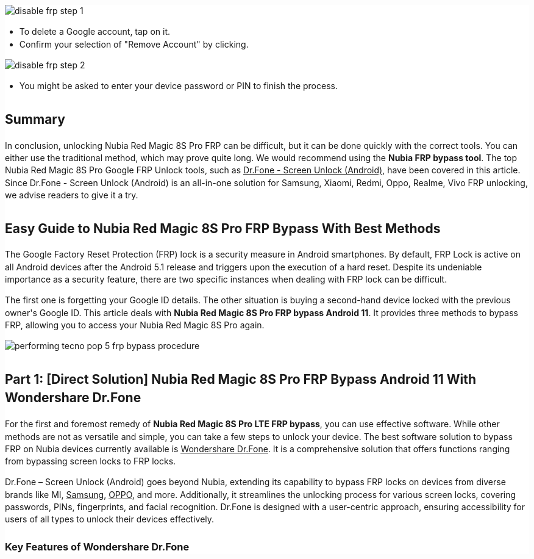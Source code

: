 ![disable frp step 1](https://images.wondershare.com/drfone/article/2023/05/how-to-bypass-xiaomi-redmi-frp-21.jpg)

- To delete a Google account, tap on it.
- Confirm your selection of "Remove Account" by clicking.

![disable frp step 2](https://images.wondershare.com/drfone/article/2023/05/how-to-bypass-xiaomi-redmi-frp-22.jpg)

- You might be asked to enter your device password or PIN to finish the process.

## Summary

In conclusion, unlocking Nubia Red Magic 8S Pro FRP can be difficult, but it can be done quickly with the correct tools. You can either use the traditional method, which may prove quite long. We would recommend using the **Nubia FRP bypass tool**. The top Nubia Red Magic 8S Pro Google FRP Unlock tools, such as [Dr.Fone - Screen Unlock (Android)](https://tools.techidaily.com/wondershare-dr-fone-unlock-android-screen/), have been covered in this article. Since Dr.Fone - Screen Unlock (Android) is an all-in-one solution for Samsung, Xiaomi, Redmi, Oppo, Realme, Vivo FRP unlocking, we advise readers to give it a try.

## Easy Guide to Nubia Red Magic 8S Pro FRP Bypass With Best Methods

The Google Factory Reset Protection (FRP) lock is a security measure in Android smartphones. By default, FRP Lock is active on all Android devices after the Android 5.1 release and triggers upon the execution of a hard reset. Despite its undeniable importance as a security feature, there are two specific instances when dealing with FRP lock can be difficult.

The first one is forgetting your Google ID details. The other situation is buying a second-hand device locked with the previous owner's Google ID. This article deals with **Nubia Red Magic 8S Pro FRP bypass Android 11**. It provides three methods to bypass FRP, allowing you to access your Nubia Red Magic 8S Pro again.

![performing tecno pop 5 frp bypass procedure](https://images.wondershare.com/drfone/article/2024/01/guide-to-tecno-pop-5-frp-bypass-with-best-methods-1.jpg)

## Part 1: \[Direct Solution\] Nubia Red Magic 8S Pro FRP Bypass Android 11 With Wondershare Dr.Fone

For the first and foremost remedy of **Nubia Red Magic 8S Pro LTE FRP bypass**, you can use effective software. While other methods are not as versatile and simple, you can take a few steps to unlock your device. The best software solution to bypass FRP on Nubia devices currently available is [<u>Wondershare Dr.Fone</u>](https://tools.techidaily.com/wondershare/drfone/drfone-toolkit/). It is a comprehensive solution that offers functions ranging from bypassing screen locks to FRP locks.

Dr.Fone – Screen Unlock (Android) goes beyond Nubia, extending its capability to bypass FRP locks on devices from diverse brands like MI, [<u>Samsung</u>](https://drfone.wondershare.com/google-frp-unlock/samsung-a10-frp-bypass.html), [<u>OPPO</u>](https://drfone.wondershare.com/google-frp-unlock/oppo-frp.html), and more. Additionally, it streamlines the unlocking process for various screen locks, covering passwords, PINs, fingerprints, and facial recognition. Dr.Fone is designed with a user-centric approach, ensuring accessibility for users of all types to unlock their devices effectively.

### Key Features of Wondershare Dr.Fone
